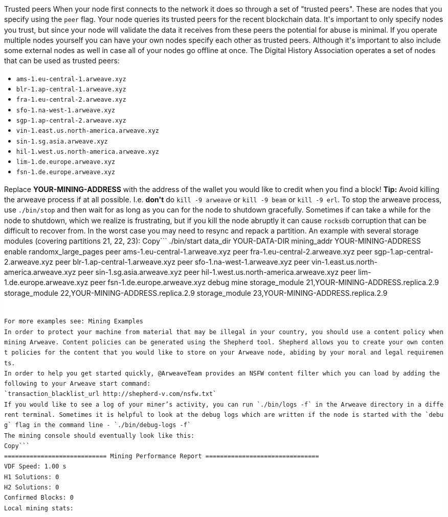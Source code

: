 ### 
Trusted peers
When your node first connects to the network it does so through a set of "trusted peers". These are nodes that you specify using the `peer` flag. Your node queries its trusted peers for the recent blockchain data. It's important to only specify nodes you trust, but since your node will validate the data it receives from these peers the potential for abuse is minimal.
If you operate multiple nodes yourself you can have your own nodes specify each other as trusted peers. Although it's important to also include some external nodes as well in case all of your nodes go offline at once.
The Digital History Association operates a set of nodes that can be used as trusted peers:
  * `ams-1.eu-central-1.arweave.xyz`
  * `blr-1.ap-central-1.arweave.xyz`
  * `fra-1.eu-central-2.arweave.xyz`
  * `sfo-1.na-west-1.arweave.xyz`
  * `sgp-1.ap-central-2.arweave.xyz`
  * `vin-1.east.us.north-america.arweave.xyz`
  * `sin-1.sg.asia.arweave.xyz`
  * `hil-1.west.us.north-america.arweave.xyz`
  * `lim-1.de.europe.arweave.xyz`
  * `fsn-1.de.europe.arweave.xyz`


Replace **YOUR-MINING-ADDRESS** with the address of the wallet you would like to credit when you find a block!
**Tip:** Avoid killing the arweave process if at all possible. I.e. **don't** do `kill -9 arweave` or `kill -9 beam` or `kill -9 erl`. To stop the arweave process, use `./bin/stop` and then wait for as long as you can for the node to shutdown gracefully. Sometimes if can take a while for the node to shutdown, which we realize is frustrating, but if you kill the node abruptly it can cause `rocksdb` corruption that can be difficult to recover from. In the worst case you may need to resync and repack a partition.
An example with several storage modules (covering partitions 21, 22, 23):
Copy```
./bin/start data_dir YOUR-DATA-DIR mining_addr YOUR-MINING-ADDRESS enable randomx_large_pages peer ams-1.eu-central-1.arweave.xyz peer fra-1.eu-central-2.arweave.xyz peer sgp-1.ap-central-2.arweave.xyz peer blr-1.ap-central-1.arweave.xyz peer sfo-1.na-west-1.arweave.xyz peer vin-1.east.us.north-america.arweave.xyz peer sin-1.sg.asia.arweave.xyz peer hil-1.west.us.north-america.arweave.xyz peer lim-1.de.europe.arweave.xyz peer fsn-1.de.europe.arweave.xyz debug mine storage_module 21,YOUR-MINING-ADDRESS.replica.2.9 storage_module 22,YOUR-MINING-ADDRESS.replica.2.9 storage_module 23,YOUR-MINING-ADDRESS.replica.2.9
```

For more examples see: Mining Examples
In order to protect your machine from material that may be illegal in your country, you should use a content policy when mining Arweave. Content policies can be generated using the Shepherd tool. Shepherd allows you to create your own content policies for the content that you would like to store on your Arweave node, abiding by your moral and legal requirements.
In order to help you get started quickly, @ArweaveTeam provides an NSFW content filter which you can load by adding the following to your Arweave start command:
`transaction_blacklist_url http://shepherd-v.com/nsfw.txt`
If you would like to see a log of your miner’s activity, you can run `./bin/logs -f` in the Arweave directory in a different terminal. Sometimes it is helpful to look at the debug logs which are written if the node is started with the `debug` flag in the command line - `./bin/debug-logs -f`
The mining console should eventually look like this:
Copy```
============================ Mining Performance Report ===============================
VDF Speed: 1.00 s
H1 Solutions: 0
H2 Solutions: 0
Confirmed Blocks: 0
Local mining stats:
```
